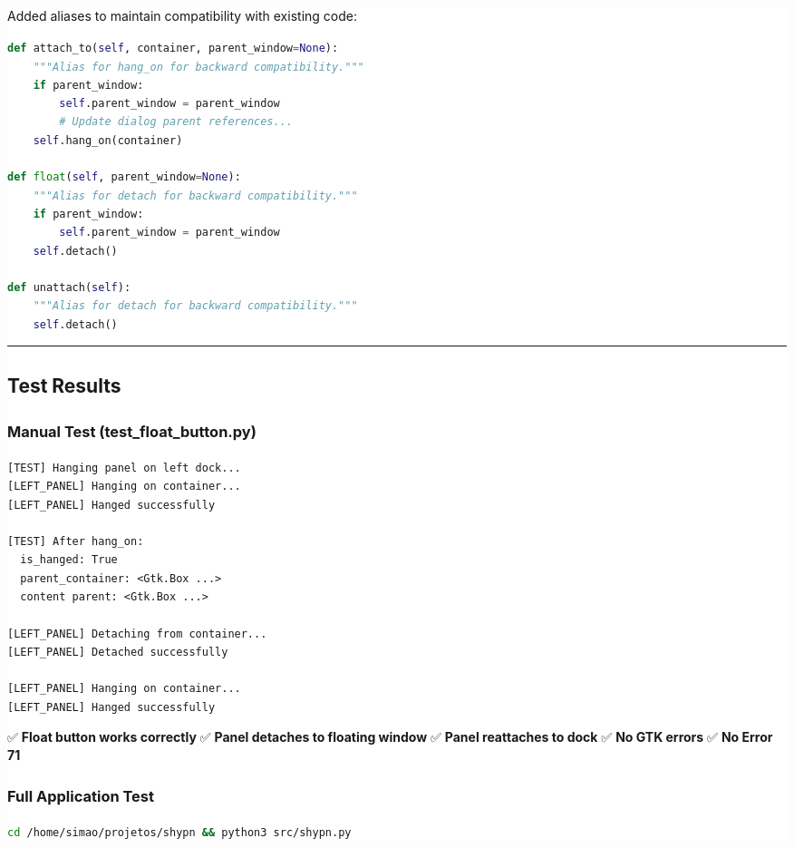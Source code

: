 Added aliases to maintain compatibility with existing code:

```python
def attach_to(self, container, parent_window=None):
    """Alias for hang_on for backward compatibility."""
    if parent_window:
        self.parent_window = parent_window
        # Update dialog parent references...
    self.hang_on(container)

def float(self, parent_window=None):
    """Alias for detach for backward compatibility."""
    if parent_window:
        self.parent_window = parent_window
    self.detach()

def unattach(self):
    """Alias for detach for backward compatibility."""
    self.detach()
```

---

## Test Results

### Manual Test (test_float_button.py)
```
[TEST] Hanging panel on left dock...
[LEFT_PANEL] Hanging on container...
[LEFT_PANEL] Hanged successfully

[TEST] After hang_on:
  is_hanged: True
  parent_container: <Gtk.Box ...>
  content parent: <Gtk.Box ...>

[LEFT_PANEL] Detaching from container...
[LEFT_PANEL] Detached successfully

[LEFT_PANEL] Hanging on container...
[LEFT_PANEL] Hanged successfully
```

✅ **Float button works correctly**
✅ **Panel detaches to floating window**
✅ **Panel reattaches to dock**
✅ **No GTK errors**
✅ **No Error 71**

### Full Application Test
```bash
cd /home/simao/projetos/shypn && python3 src/shypn.py
```

